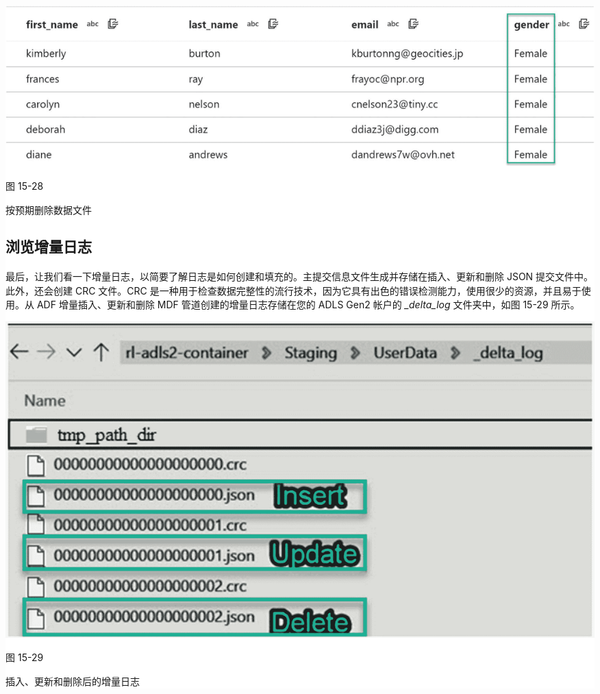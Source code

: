 ![img/511918_1_En_15_Fig28_HTML.jpg](img/511918_1_En_15_Fig28_HTML.jpg)

图 15-28

按预期删除数据文件

## 浏览增量日志

最后，让我们看一下增量日志，以简要了解日志是如何创建和填充的。主提交信息文件生成并存储在插入、更新和删除 JSON 提交文件中。此外，还会创建 CRC 文件。CRC 是一种用于检查数据完整性的流行技术，因为它具有出色的错误检测能力，使用很少的资源，并且易于使用。从 ADF 增量插入、更新和删除 MDF 管道创建的增量日志存储在您的 ADLS Gen2 帐户的 *_delta_log* 文件夹中，如图 15-29 所示。

![img/511918_1_En_15_Fig29_HTML.jpg](img/511918_1_En_15_Fig29_HTML.jpg)

图 15-29

插入、更新和删除后的增量日志
